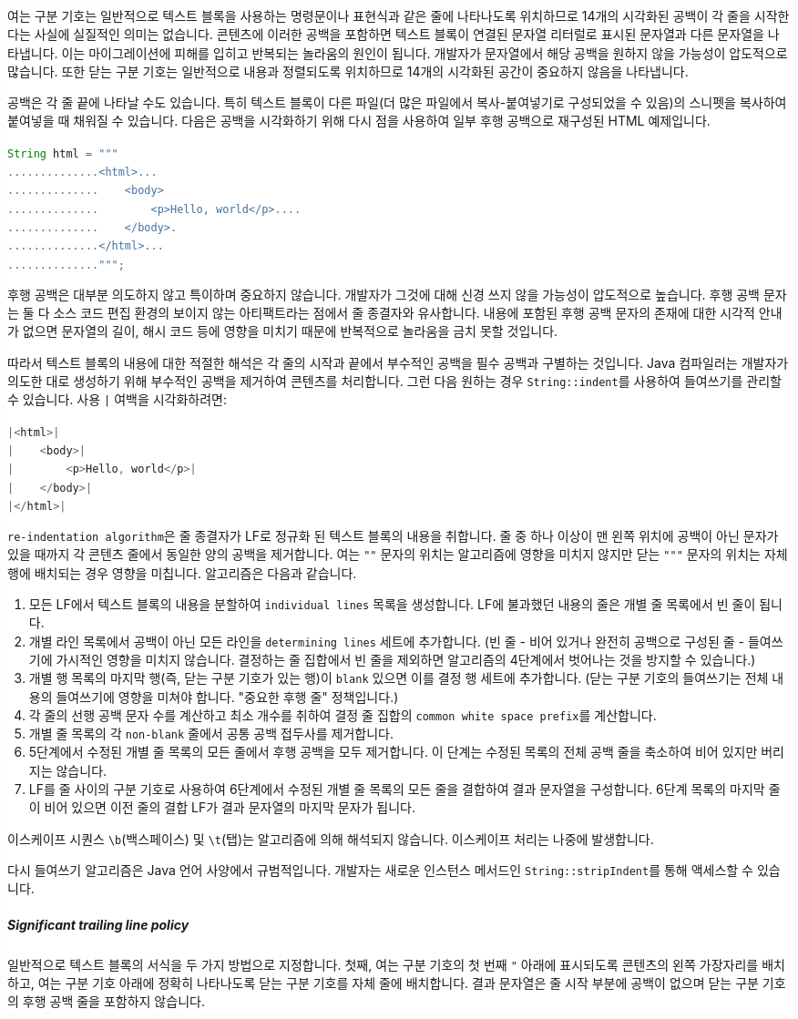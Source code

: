 여는 구분 기호는 일반적으로 텍스트 블록을 사용하는 명령문이나 표현식과 같은 줄에 나타나도록 위치하므로 14개의 시각화된 공백이 각 줄을 시작한다는 사실에 실질적인 의미는 없습니다. 콘텐츠에 이러한 공백을 포함하면 텍스트 블록이 연결된 문자열 리터럴로 표시된 문자열과 다른 문자열을 나타냅니다. 이는 마이그레이션에 피해를 입히고 반복되는 놀라움의 원인이 됩니다. 개발자가 문자열에서 해당 공백을 원하지 않을 가능성이 압도적으로 많습니다. 또한 닫는 구분 기호는 일반적으로 내용과 정렬되도록 위치하므로 14개의 시각화된 공간이 중요하지 않음을 나타냅니다.

공백은 각 줄 끝에 나타날 수도 있습니다. 특히 텍스트 블록이 다른 파일(더 많은 파일에서 복사-붙여넣기로 구성되었을 수 있음)의 스니펫을 복사하여 붙여넣을 때 채워질 수 있습니다. 다음은 공백을 시각화하기 위해 다시 점을 사용하여 일부 후행 공백으로 재구성된 HTML 예제입니다.

```java
String html = """
..............<html>...
..............    <body>
..............        <p>Hello, world</p>....
..............    </body>.
..............</html>...
..............""";
```

후행 공백은 대부분 의도하지 않고 특이하며 중요하지 않습니다. 개발자가 그것에 대해 신경 쓰지 않을 가능성이 압도적으로 높습니다. 후행 공백 문자는 둘 다 소스 코드 편집 환경의 보이지 않는 아티팩트라는 점에서 줄 종결자와 유사합니다. 내용에 포함된 후행 공백 문자의 존재에 대한 시각적 안내가 없으면 문자열의 길이, 해시 코드 등에 영향을 미치기 때문에 반복적으로 놀라움을 금치 못할 것입니다.

따라서 텍스트 블록의 내용에 대한 적절한 해석은 각 줄의 시작과 끝에서 부수적인 공백을 필수 공백과 구별하는 것입니다. Java 컴파일러는 개발자가 의도한 대로 생성하기 위해 부수적인 공백을 제거하여 콘텐츠를 처리합니다. 그런 다음 원하는 경우 `String::indent`를 사용하여 들여쓰기를 관리할 수 있습니다. 사용 `|` 여백을 시각화하려면:

```java
|<html>|
|    <body>|
|        <p>Hello, world</p>|
|    </body>|
|</html>|
```

`re-indentation algorithm`은 줄 종결자가 LF로 정규화 된 텍스트 블록의 내용을 취합니다. 줄 중 하나 이상이 맨 왼쪽 위치에 공백이 아닌 문자가 있을 때까지 각 콘텐츠 줄에서 동일한 양의 공백을 제거합니다. 여는 `""` 문자의 위치는 알고리즘에 영향을 미치지 않지만 닫는 `"""` 문자의 위치는 자체 행에 배치되는 경우 영향을 미칩니다. 알고리즘은 다음과 같습니다.

1. 모든 LF에서 텍스트 블록의 내용을 분할하여 `individual lines` 목록을 생성합니다. LF에 불과했던 내용의 줄은 개별 줄 목록에서 빈 줄이 됩니다.
2. 개별 라인 목록에서 공백이 아닌 모든 라인을 `determining lines` 세트에 추가합니다. (빈 줄 - 비어 있거나 완전히 공백으로 구성된 줄 - 들여쓰기에 가시적인 영향을 미치지 않습니다. 결정하는 줄 집합에서 빈 줄을 제외하면 알고리즘의 4단계에서 벗어나는 것을 방지할 수 있습니다.)
3. 개별 행 목록의 마지막 행(즉, 닫는 구분 기호가 있는 행)이 `blank` 있으면 이를 결정 행 세트에 추가합니다. (닫는 구분 기호의 들여쓰기는 전체 내용의 들여쓰기에 영향을 미쳐야 합니다. "중요한 후행 줄" 정책입니다.)
4. 각 줄의 선행 공백 문자 수를 계산하고 최소 개수를 취하여 결정 줄 집합의 `common white space prefix`를 계산합니다.
5. 개별 줄 목록의 각 `non-blank` 줄에서 공통 공백 접두사를 제거합니다.
6. 5단계에서 수정된 개별 줄 목록의 모든 줄에서 후행 공백을 모두 제거합니다. 이 단계는 수정된 목록의 전체 공백 줄을 축소하여 비어 있지만 버리지는 않습니다.
7. LF를 줄 사이의 구분 기호로 사용하여 6단계에서 수정된 개별 줄 목록의 모든 줄을 결합하여 결과 문자열을 구성합니다. 6단계 목록의 마지막 줄이 비어 있으면 이전 줄의 결합 LF가 결과 문자열의 마지막 문자가 됩니다.

이스케이프 시퀀스 `\b`(백스페이스) 및 `\t`(탭)는 알고리즘에 의해 해석되지 않습니다. 이스케이프 처리는 나중에 발생합니다.

다시 들여쓰기 알고리즘은 Java 언어 사양에서 규범적입니다. 개발자는 새로운 인스턴스 메서드인 `String::stripIndent`를 통해 액세스할 수 있습니다.

##### Significant trailing line policy

일반적으로 텍스트 블록의 서식을 두 가지 방법으로 지정합니다. 첫째, 여는 구분 기호의 첫 번째 `"` 아래에 표시되도록 콘텐츠의 왼쪽 가장자리를 배치하고, 여는 구분 기호 아래에 정확히 나타나도록 닫는 구분 기호를 자체 줄에 배치합니다. 결과 문자열은 줄 시작 부분에 공백이 없으며 닫는 구분 기호의 후행 공백 줄을 포함하지 않습니다.
